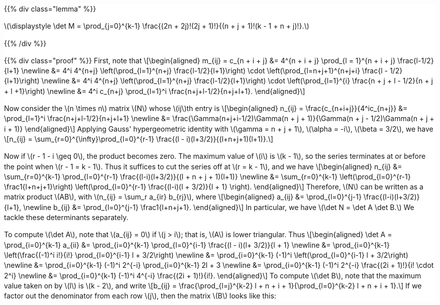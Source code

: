 {{% div class="lemma" %}}

\\(\displaystyle \det M = \prod\_{j=0}^{k-1} \frac{(2n + 2j)!(2j + 1)!}{(n + j + 1)!(k - 1 + n + j)!}.\\)

{{% /div %}}

{{% div class="proof" %}}
 First, note that \\[\begin{aligned}
m\_{ij} = c\_{n + i + j} &= 4^{n + i + j} \prod\_{l = 1}^{n + i + j} \frac{l-1/2}{l+1} \newline
&= 4^i 4^{n+j} \left(\prod\_{l=1}^{n+j} \frac{l-1/2}{l+1}\right) \cdot \left(\prod\_{l=n+j+1}^{n+j+i} \frac{l - 1/2}{l+1}\right) \newline
&= 4^i 4^{n+j} \left(\prod\_{l=1}^{n+j} \frac{l-1/2}{l+1}\right) \cdot \left(\prod\_{l=1}^{i} \frac{n + j + l - 1/2}{n + j + l +1}\right) \newline
&= 4^i c\_{n+j} \prod\_{l=1}^i \frac{n+j+l-1/2}{n+j+l+1}.
\end{aligned}\\]

Now consider the \\(n \times n\\) matrix \\(N\\) whose \\(ij\\)th
entry is \\[\begin{aligned}
n\_{ij} = \frac{c\_{n+i+j}}{4^ic\_{n+j}} &= \prod\_{l=1}^i \frac{n+j+l-1/2}{n+j+l+1} \newline
&= \frac{\Gamma(n+j+i-1/2)\Gamma(n + j + 1)}{\Gamma(n + j - 1/2)\Gamma(n + j + i + 1)}
\end{aligned}\\] Applying Gauss\' hypergeometric identity with
\\(\gamma = n + j + 1\\), \\(\alpha = -i\\), \\(\beta = 3/2\\), we have
\\[n\_{ij} = \sum\_{r=0}^{\infty}\prod\_{l=0}^{r-1} \frac{(l - i)(l+3/2)}{(l+n+j+1)(l+1)}.\\]

Now if \\(r - 1 - i \geq 0\\), the product becomes zero. The maximum value
of \\(i\\) is \\(k - 1\\), so the series terminates at or before the point when
\\(r - 1 = k - 1\\). Thus it suffices to cut the series off at \\(r = k - 1\\),
and we have \\[\begin{aligned}
n\_{ij} &= \sum\_{r=0}^{k-1} \prod\_{l=0}^{r-1} \frac{(l-i)(l+3/2)}{(l + n + j + 1)(l+1)} \newline
&= \sum\_{r=0}^{k-1} \left(\prod\_{l=0}^{r-1} \frac1{l+n+j+1}\right) \left(\prod\_{l=0}^{r-1} \frac{(l-i)(l + 3/2)}{l + 1} \right).
\end{aligned}\\] Therefore, \\(N\\) can be written as a matrix product \\(AB\\),
with \\(n\_{ij} = \sum\_r a\_{ir} b\_{rj}\\), where \\[\begin{aligned}
a\_{ij} &= \prod\_{l=0}^{j-1} \frac{(l-i)(l+3/2)}{l+1}, \newline
b\_{ij} &= \prod\_{l=0}^{j-1} \frac1{l+n+j+1}.
\end{aligned}\\] In particular, we have \\(\det N = \det A \det B.\\) We
tackle these determinants separately.

To compute \\(\det A\\), note that \\(a\_{ij} = 0\\) if \\(j > i\\); that is, \\(A\\) is
lower triangular. Thus \\[\begin{aligned}
\det A = \prod\_{i=0}^{k-1} a\_{ii} &= \prod\_{i=0}^{k-1} \prod\_{l=0}^{i-1} \frac{(l - i)(l+ 3/2)}{l + 1} \newline
&= \prod\_{i=0}^{k-1} \left(\frac{(-1)^i i!}{i!} \prod\_{l=0}^{i-1} l + 3/2\right) \newline
&= \prod\_{i=0}^{k-1} (-1)^i \left(\prod\_{l=0}^{i-1} l + 3/2\right) \newline
&= \prod\_{i=0}^{k-1} (-1)^i 2^{-i} \prod\_{i=0}^{k-1} 2l + 3 \newline
&= \prod\_{i=0}^{k-1} (-1)^i 2^{-i} \frac{(2i + 1)!}{i! \cdot 2^i} \newline
&= \prod\_{i=0}^{k-1} (-1)^i 4^{-i} \frac{(2i + 1)!}{i!}.
\end{aligned}\\] To compute \\(\det B\\), note that the maximum value taken
on by \\(l\\) is \\(k - 2\\), and write
\\[b\_{ij} = \frac{\prod\_{l=j}^{k-2} l + n + i + 1}{\prod\_{l=0}^{k-2} l + n + i + 1}.\\]
If we factor out the denominator from each row \\(j\\), then the matrix \\(B\\)
looks like this:
